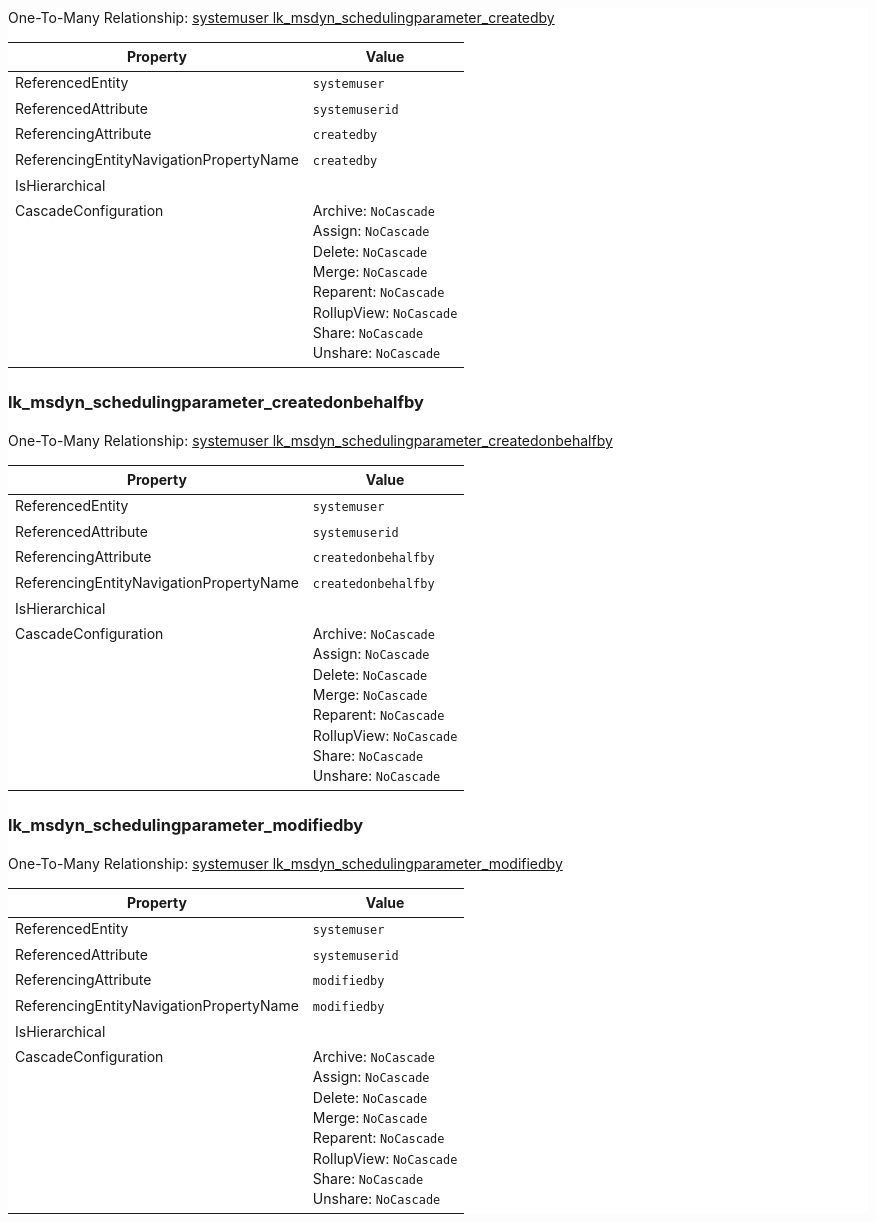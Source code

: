 One-To-Many Relationship: [systemuser lk_msdyn_schedulingparameter_createdby](systemuser.md#BKMK_lk_msdyn_schedulingparameter_createdby)

|Property|Value|
|---|---|
|ReferencedEntity|`systemuser`|
|ReferencedAttribute|`systemuserid`|
|ReferencingAttribute|`createdby`|
|ReferencingEntityNavigationPropertyName|`createdby`|
|IsHierarchical||
|CascadeConfiguration|Archive: `NoCascade`<br />Assign: `NoCascade`<br />Delete: `NoCascade`<br />Merge: `NoCascade`<br />Reparent: `NoCascade`<br />RollupView: `NoCascade`<br />Share: `NoCascade`<br />Unshare: `NoCascade`|

### <a name="BKMK_lk_msdyn_schedulingparameter_createdonbehalfby"></a> lk_msdyn_schedulingparameter_createdonbehalfby

One-To-Many Relationship: [systemuser lk_msdyn_schedulingparameter_createdonbehalfby](systemuser.md#BKMK_lk_msdyn_schedulingparameter_createdonbehalfby)

|Property|Value|
|---|---|
|ReferencedEntity|`systemuser`|
|ReferencedAttribute|`systemuserid`|
|ReferencingAttribute|`createdonbehalfby`|
|ReferencingEntityNavigationPropertyName|`createdonbehalfby`|
|IsHierarchical||
|CascadeConfiguration|Archive: `NoCascade`<br />Assign: `NoCascade`<br />Delete: `NoCascade`<br />Merge: `NoCascade`<br />Reparent: `NoCascade`<br />RollupView: `NoCascade`<br />Share: `NoCascade`<br />Unshare: `NoCascade`|

### <a name="BKMK_lk_msdyn_schedulingparameter_modifiedby"></a> lk_msdyn_schedulingparameter_modifiedby

One-To-Many Relationship: [systemuser lk_msdyn_schedulingparameter_modifiedby](systemuser.md#BKMK_lk_msdyn_schedulingparameter_modifiedby)

|Property|Value|
|---|---|
|ReferencedEntity|`systemuser`|
|ReferencedAttribute|`systemuserid`|
|ReferencingAttribute|`modifiedby`|
|ReferencingEntityNavigationPropertyName|`modifiedby`|
|IsHierarchical||
|CascadeConfiguration|Archive: `NoCascade`<br />Assign: `NoCascade`<br />Delete: `NoCascade`<br />Merge: `NoCascade`<br />Reparent: `NoCascade`<br />RollupView: `NoCascade`<br />Share: `NoCascade`<br />Unshare: `NoCascade`|

